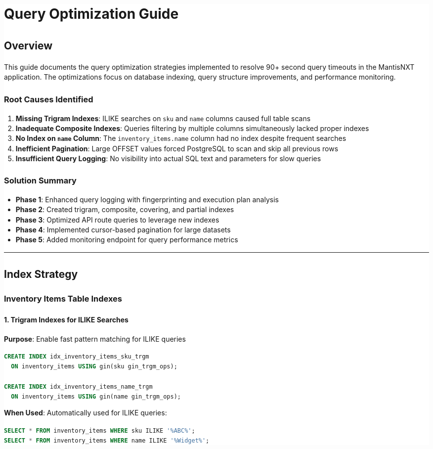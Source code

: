 # Query Optimization Guide

## Overview

This guide documents the query optimization strategies implemented to resolve 90+ second query timeouts in the MantisNXT application. The optimizations focus on database indexing, query structure improvements, and performance monitoring.

### Root Causes Identified

1. **Missing Trigram Indexes**: ILIKE searches on `sku` and `name` columns caused full table scans
2. **Inadequate Composite Indexes**: Queries filtering by multiple columns simultaneously lacked proper indexes
3. **No Index on `name` Column**: The `inventory_items.name` column had no index despite frequent searches
4. **Inefficient Pagination**: Large OFFSET values forced PostgreSQL to scan and skip all previous rows
5. **Insufficient Query Logging**: No visibility into actual SQL text and parameters for slow queries

### Solution Summary

- **Phase 1**: Enhanced query logging with fingerprinting and execution plan analysis
- **Phase 2**: Created trigram, composite, covering, and partial indexes
- **Phase 3**: Optimized API route queries to leverage new indexes
- **Phase 4**: Implemented cursor-based pagination for large datasets
- **Phase 5**: Added monitoring endpoint for query performance metrics

---

## Index Strategy

### Inventory Items Table Indexes

#### 1. Trigram Indexes for ILIKE Searches

**Purpose**: Enable fast pattern matching for ILIKE queries

```sql
CREATE INDEX idx_inventory_items_sku_trgm 
  ON inventory_items USING gin(sku gin_trgm_ops);

CREATE INDEX idx_inventory_items_name_trgm 
  ON inventory_items USING gin(name gin_trgm_ops);
```

**When Used**: Automatically used for ILIKE queries:
```sql
SELECT * FROM inventory_items WHERE sku ILIKE '%ABC%';
SELECT * FROM inventory_items WHERE name ILIKE '%Widget%';
```
